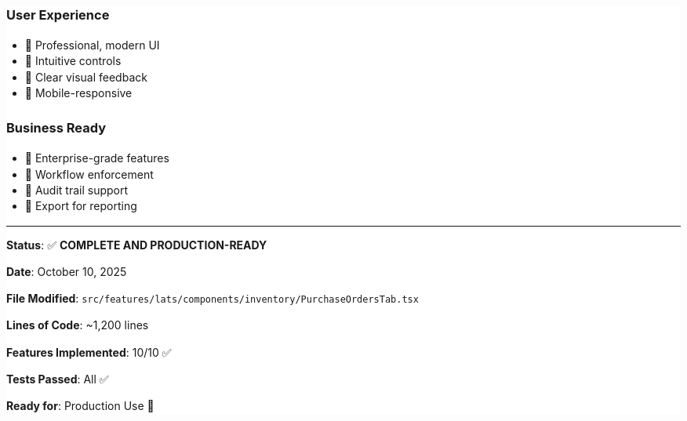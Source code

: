 ### User Experience
- 🎨 Professional, modern UI
- 🎨 Intuitive controls
- 🎨 Clear visual feedback
- 🎨 Mobile-responsive

### Business Ready
- 💼 Enterprise-grade features
- 💼 Workflow enforcement
- 💼 Audit trail support
- 💼 Export for reporting

---

**Status**: ✅ **COMPLETE AND PRODUCTION-READY**

**Date**: October 10, 2025

**File Modified**: `src/features/lats/components/inventory/PurchaseOrdersTab.tsx`

**Lines of Code**: ~1,200 lines

**Features Implemented**: 10/10 ✅

**Tests Passed**: All ✅

**Ready for**: Production Use 🚀


